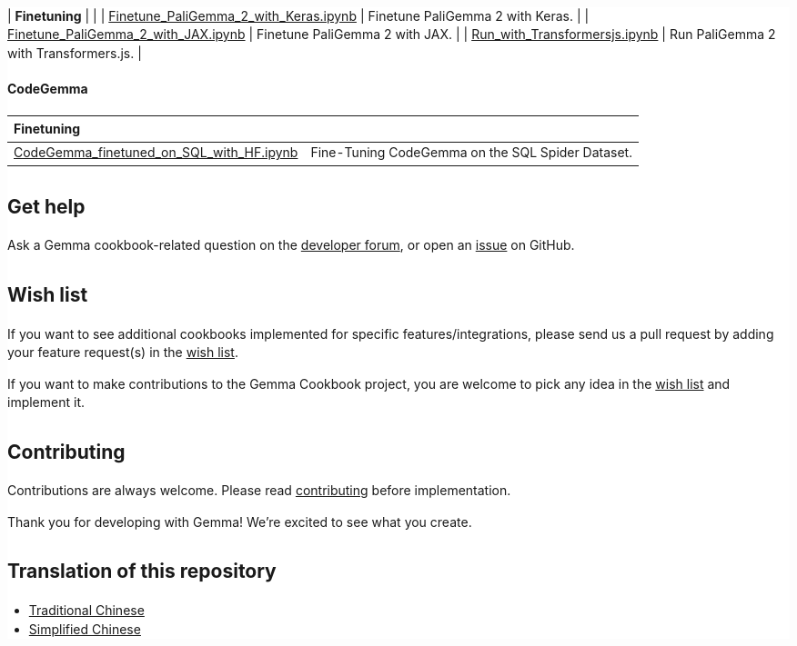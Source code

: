| **Finetuning**                                                                                                                                   |                                                                                                                                                                     |
| [Finetune_PaliGemma_2_with_Keras.ipynb](PaliGemma_2/Finetune_PaliGemma_2_with_Keras.ipynb)                                                     | Finetune PaliGemma 2 with Keras.                                                                                                                                    |
| [Finetune_PaliGemma_2_with_JAX.ipynb](PaliGemma_2/Finetune_PaliGemma_2_with_JAX.ipynb)                                                         | Finetune PaliGemma 2 with JAX.                                                                                                                                      |
| [Run_with_Transformersjs.ipynb](PaliGemma_2/Run_with_Transformersjs.ipynb)                                                         | Run PaliGemma 2 with Transformers.js.                                                                                                                                      |

#### CodeGemma
| **Finetuning**                                                                                 |                                                  |
| :--------------------------------------------------------------------------------------------- | ------------------------------------------------ |
| [CodeGemma_finetuned_on_SQL_with_HF.ipynb](CodeGemma/CodeGemma_finetuned_on_SQL_with_HF.ipynb) | Fine-Tuning CodeGemma on the SQL Spider Dataset. |

## Get help
Ask a Gemma cookbook-related question on the [developer forum](https://discuss.ai.google.dev/c/gemma/10), or open an [issue](https://github.com/google-gemini/gemma-cookbook/issues) on GitHub.

## Wish list
If you want to see additional cookbooks implemented for specific features/integrations, please send us a pull request by adding your feature request(s) in the [wish list](https://github.com/google-gemini/gemma-cookbook/blob/main/WISHLIST.md).

If you want to make contributions to the Gemma Cookbook project, you are welcome to pick any idea in the [wish list](https://github.com/google-gemini/gemma-cookbook/blob/main/WISHLIST.md) and implement it.

## Contributing
Contributions are always welcome. Please read [contributing](https://github.com/google-gemini/gemma-cookbook/blob/main/CONTRIBUTING.md) before implementation.

Thank you for developing with Gemma! We’re excited to see what you create.

## Translation of this repository
* [Traditional Chinese](https://github.com/doggy8088/gemma-cookbook)
* [Simplified Chinese](https://github.com/xiaoxiong1006/gemma-cookbook)
